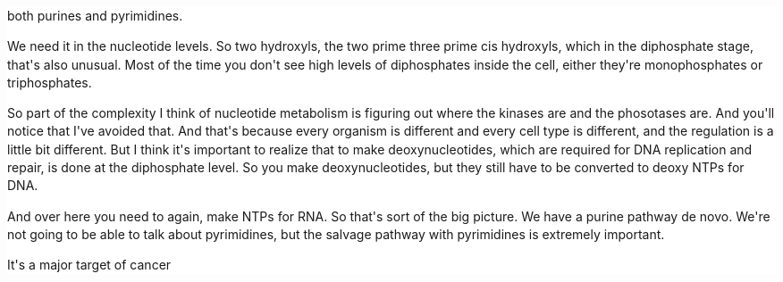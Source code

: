   <span m='164220'>both</span> <span m='164790'>purines</span> <span m='166260'>and</span>
  <span m='166500'>pyrimidines.</span> </p><p><span m='168330'>We</span> <span m='168450'>need</span>
  <span m='168660'>it</span> <span m='168720'>in</span> <span m='168840'>the</span>
  <span m='169170'>nucleotide</span> <span m='170100'>levels.</span> <span m='170520'>So</span>
  <span m='170790'>two</span> <span m='171000'>hydroxyls,</span> <span m='171600'>the</span>
  <span m='171750'>two</span> <span m='171930'>prime</span> <span m='172170'>three</span>
  <span m='172350'>prime</span> <span m='172830'>cis</span> <span m='173110'>hydroxyls,</span>
  <span m='174240'>which</span> <span m='174570'>in</span> <span m='174690'>the</span>
  <span m='174750'>diphosphate</span> <span m='175590'>stage,</span> <span m='176010'>that's</span>
  <span m='176250'>also</span> <span m='176670'>unusual.</span> <span m='178050'>Most</span>
  <span m='178260'>of</span> <span m='178320'>the</span> <span m='178410'>time</span>
  <span m='178620'>you</span> <span m='178710'>don't</span> <span m='178890'>see</span>
  <span m='179130'>high</span> <span m='179310'>levels</span> <span m='179700'>of</span>
  <span m='179790'>diphosphates</span> <span m='180660'>inside</span> <span m='181020'>the</span>
  <span m='181110'>cell,</span> <span m='181410'>either</span> <span m='181810'>they're</span>
  <span m='182140'>monophosphates</span> <span m='182850'>or</span> <span m='182940'>triphosphates.</span>
  </p><p><span m='184350'>So</span> <span m='185220'>part</span> <span m='185490'>of</span>
  <span m='185970'>the</span> <span m='186390'>complexity</span> <span m='187170'>I</span>
  <span m='187260'>think</span> <span m='187470'>of</span> <span m='187560'>nucleotide</span>
  <span m='188220'>metabolism</span> <span m='189030'>is</span> <span m='189210'>figuring</span>
  <span m='189540'>out</span> <span m='189660'>where</span> <span m='189840'>the</span>
  <span m='189930'>kinases</span> <span m='190620'>are</span> <span m='190770'>and</span>
  <span m='190860'>the</span> <span m='190950'>phosotases</span> <span m='191700'>are.</span>
  <span m='192360'>And</span> <span m='192510'>you'll</span> <span m='192660'>notice</span>
  <span m='193020'>that</span> <span m='193170'>I've</span> <span m='193320'>avoided</span>
  <span m='193740'>that.</span> <span m='194340'>And</span> <span m='194460'>that's</span>
  <span m='194640'>because</span> <span m='194910'>every</span> <span m='195150'>organism</span>
  <span m='195810'>is</span> <span m='195990'>different</span> <span m='196770'>and</span>
  <span m='196920'>every</span> <span m='197160'>cell</span> <span m='197430'>type</span>
  <span m='198420'>is</span> <span m='198750'>different,</span> <span m='199320'>and</span>
  <span m='199440'>the</span> <span m='199530'>regulation</span> <span m='200250'>is</span>
  <span m='200430'>a</span> <span m='200490'>little</span> <span m='200730'>bit</span>
  <span m='200910'>different.</span> <span m='201810'>But</span> <span m='202110'>I</span>
  <span m='202200'>think</span> <span m='202440'>it's</span> <span m='202560'>important</span>
  <span m='202950'>to</span> <span m='203070'>realize</span> <span m='203820'>that</span>
  <span m='204450'>to</span> <span m='204600'>make</span> <span m='205230'>deoxynucleotides,</span>
  <span m='206550'>which</span> <span m='206730'>are</span> <span m='206760'>required</span>
  <span m='207240'>for</span> <span m='207360'>DNA</span> <span m='207720'>replication</span>
  <span m='208350'>and</span> <span m='208470'>repair,</span> <span m='209160'>is</span>
  <span m='209310'>done</span> <span m='209490'>at</span> <span m='209580'>the</span>
  <span m='209670'>diphosphate</span> <span m='210480'>level.</span> <span m='211200'>So</span>
  <span m='211380'>you</span> <span m='211500'>make</span> <span m='212110'>deoxynucleotides,</span>
  <span m='214350'>but</span> <span m='214560'>they</span> <span m='214680'>still</span>
  <span m='215010'>have</span> <span m='215280'>to</span> <span m='215370'>be</span>
  <span m='215730'>converted</span> <span m='217290'>to</span> <span m='217470'>deoxy</span>
  <span m='218300'>NTPs</span> <span m='220310'>for</span> <span m='220470'>DNA.</span>
  </p><p><span m='222870'>And</span> <span m='222990'>over</span> <span m='223220'>here</span>
  <span m='225390'>you</span> <span m='225540'>need</span> <span m='225780'>to</span>
  <span m='225930'>again,</span> <span m='226470'>make</span> <span m='226860'>NTPs</span>
  <span m='230360'>for</span> <span m='230910'>RNA.</span> <span m='232440'>So</span>
  <span m='232590'>that's</span> <span m='232830'>sort</span> <span m='233040'>of</span>
  <span m='233100'>the</span> <span m='233460'>big</span> <span m='233790'>picture.</span>
  <span m='234480'>We</span> <span m='234690'>have</span> <span m='235210'>a</span>
  <span m='237090'>purine</span> <span m='237510'>pathway</span> <span m='238500'>de</span>
  <span m='238620'>novo.</span> <span m='240660'>We're</span> <span m='240780'>not</span>
  <span m='240930'>going</span> <span m='241050'>to</span> <span m='241140'>be</span>
  <span m='241260'>able</span> <span m='241440'>to</span> <span m='241560'>talk</span>
  <span m='241830'>about</span> <span m='242040'>pyrimidines,</span> <span m='242610'>but</span>
  <span m='245280'>the</span> <span m='246390'>salvage</span> <span m='246960'>pathway</span>
  <span m='247920'>with</span> <span m='248100'>pyrimidines</span> <span m='248760'>is</span>
  <span m='248940'>extremely</span> <span m='249480'>important.</span> </p><p><span
  m='251020'>It's</span> <span m='251080'>a</span> <span m='251130'>major</span> <span
  m='251460'>target</span> <span m='251940'>of</span> <span m='252120'>cancer</span>